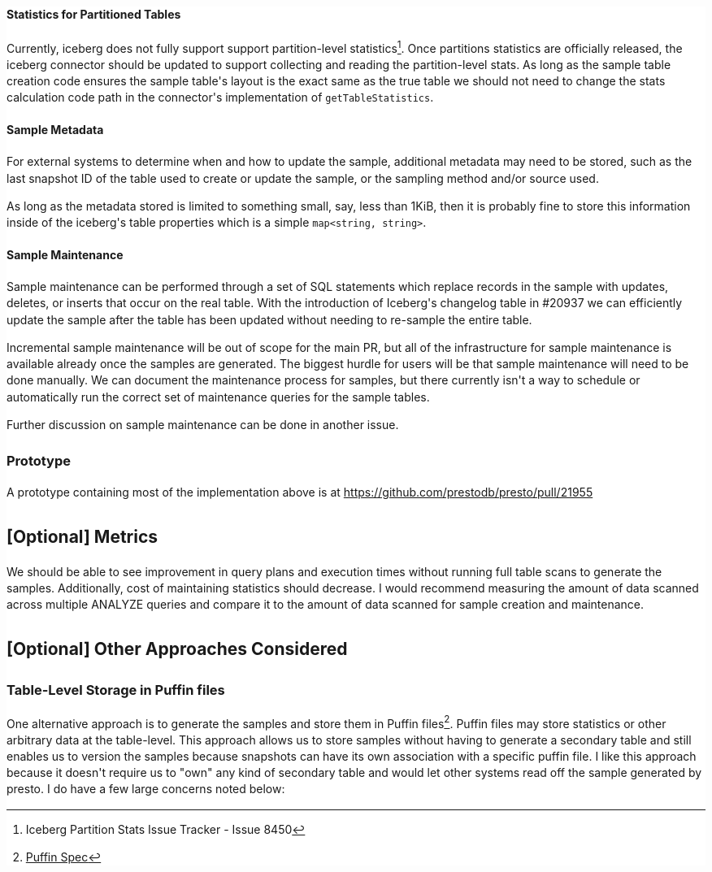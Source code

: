 #### Statistics for Partitioned Tables

Currently, iceberg does not fully support support partition-level statistics[^3]. Once partitions
statistics are officially released, the iceberg connector should be updated to support collecting
and reading the partition-level stats. As long as the sample table creation code ensures the sample
table's layout is the exact same as the true table we should not need to change the stats
calculation code path in the connector's implementation of `getTableStatistics`.

#### Sample Metadata

For external systems to determine when and how to update the sample, additional metadata may
need to be stored, such as the last snapshot ID of the table used to create or update the sample, 
or the sampling method and/or source used.

As long as the metadata stored is limited to something small, say, less than 1KiB, then it is
probably fine to store this information inside of the iceberg's table properties which is a simple
`map<string, string>`.

#### Sample Maintenance

Sample maintenance can be performed through a set of SQL statements which replace records in the
sample with updates, deletes, or inserts that occur on the real table. With the introduction of
Iceberg's changelog table in #20937 we can efficiently update the sample after the table has been
updated without needing to re-sample the entire table.

Incremental sample maintenance will be out of scope for the main PR, but all of the infrastructure
for sample maintenance is available already once the samples are generated. The biggest hurdle for
users will be that sample maintenance will need to be done manually. We can document the maintenance
process for samples, but there currently isn't a way to schedule or automatically run the correct
set of maintenance queries for the sample tables. 

Further discussion on sample maintenance can be done in another issue.

### Prototype

A prototype containing most of the implementation above is at https://github.com/prestodb/presto/pull/21955

## [Optional] Metrics

We should be able to see improvement in query plans and execution times without running full
table scans to generate the samples. Additionally, cost of maintaining statistics should decrease.
I would recommend measuring the amount of data scanned across multiple ANALYZE queries and compare
it to the amount of data scanned for sample creation and maintenance.

## [Optional] Other Approaches Considered

### Table-Level Storage in Puffin files

One alternative approach is to generate the samples and store them in Puffin files[^puffin_files].
Puffin files may store statistics or other arbitrary data at the table-level. This approach allows
us to store samples without having to generate a secondary table and still enables us to version the
samples because snapshots can have its own association with a specific puffin file. I like this
approach because it doesn't require us to "own" any kind of secondary table and would let other
systems read off the sample generated by presto. I do have a few large concerns noted below:


[^1]: [Chao Estimator](https://www.jstor.org/stable/2290471)
[^2]: [Sample-Based NDV Estimation](https://vldb.org/conf/1995/P311.PDF)
[^3]: Iceberg Partition Stats Issue Tracker - Issue 8450
[^4]: [Bernoulli Sampling](https://en.wikipedia.org/wiki/Bernoulli_sampling)
[^puffin_files]: [Puffin Spec](https://iceberg.apache.org/puffin-spec/)